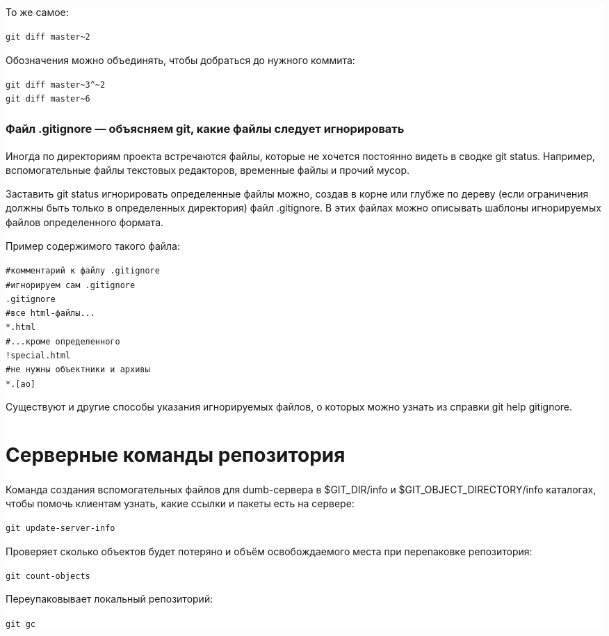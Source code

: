 То же самое:
```
git diff master~2
```

Обозначения можно объединять, чтобы добраться до нужного коммита:
```
git diff master~3^~2
git diff master~6
```

### Файл .gitignore — объясняем git, какие файлы следует игнорировать

Иногда по директориям проекта встречаются файлы, которые не хочется постоянно
видеть в сводке git status. Например, вспомогательные файлы текстовых редакторов,
временные файлы и прочий мусор.

Заставить git status игнорировать определенные файлы можно, создав в корне или
глубже по дереву (если ограничения должны быть только в определенных директория)
файл .gitignore. В этих файлах можно описывать шаблоны игнорируемых файлов
определенного формата.

Пример содержимого такого файла:
```
#комментарий к файлу .gitignore
#игнорируем сам .gitignore
.gitignore
#все html-файлы...
*.html
#...кроме определенного
!special.html
#не нужны объектники и архивы
*.[ao]
```

Существуют и другие способы указания игнорируемых файлов, о которых можно узнать
из справки git help gitignore.

# Серверные команды репозитория

Команда создания вспомогательных файлов для dumb-сервера в $GIT_DIR/info и
$GIT_OBJECT_DIRECTORY/info каталогах, чтобы помочь клиентам узнать, какие ссылки
и пакеты есть на сервере:
```
git update-server-info
```

Проверяет сколько объектов будет потеряно и объём освобождаемого места при
перепаковке репозитория:
```
git count-objects
```

Переупаковывает локальный репозиторий:
```
git gc
```
